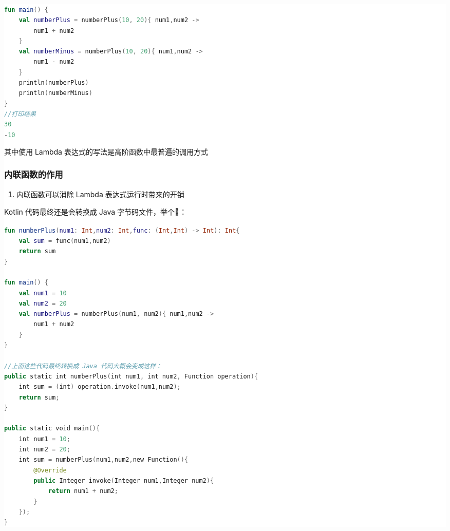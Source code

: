 ```kotlin
fun main() {
    val numberPlus = numberPlus(10, 20){ num1,num2 ->
        num1 + num2
    }
    val numberMinus = numberPlus(10, 20){ num1,num2 ->
        num1 - num2
    }
    println(numberPlus)
    println(numberMinus)
}
//打印结果
30
-10
```

其中使用 Lambda 表达式的写法是高阶函数中最普遍的调用方式

### 内联函数的作用

1. 内联函数可以消除 Lambda 表达式运行时带来的开销

Kotlin 代码最终还是会转换成 Java 字节码文件，举个🌰：

```kotlin
fun numberPlus(num1: Int,num2: Int,func: (Int,Int) -> Int): Int{
    val sum = func(num1,num2)
    return sum
}

fun main() {
  	val num1 = 10
  	val num2 = 20
    val numberPlus = numberPlus(num1, num2){ num1,num2 ->
        num1 + num2
    }
}

//上面这些代码最终转换成 Java 代码大概会变成这样：
public static int numberPlus(int num1, int num2, Function operation){
  	int sum = (int) operation.invoke(num1,num2);
  	return sum;
}

public static void main(){
  	int num1 = 10;
  	int num2 = 20;
  	int sum = numberPlus(num1,num2,new Function(){
      	@Override
      	public Integer invoke(Integer num1,Integer num2){
          	return num1 + num2;
        }
    });
}
```
